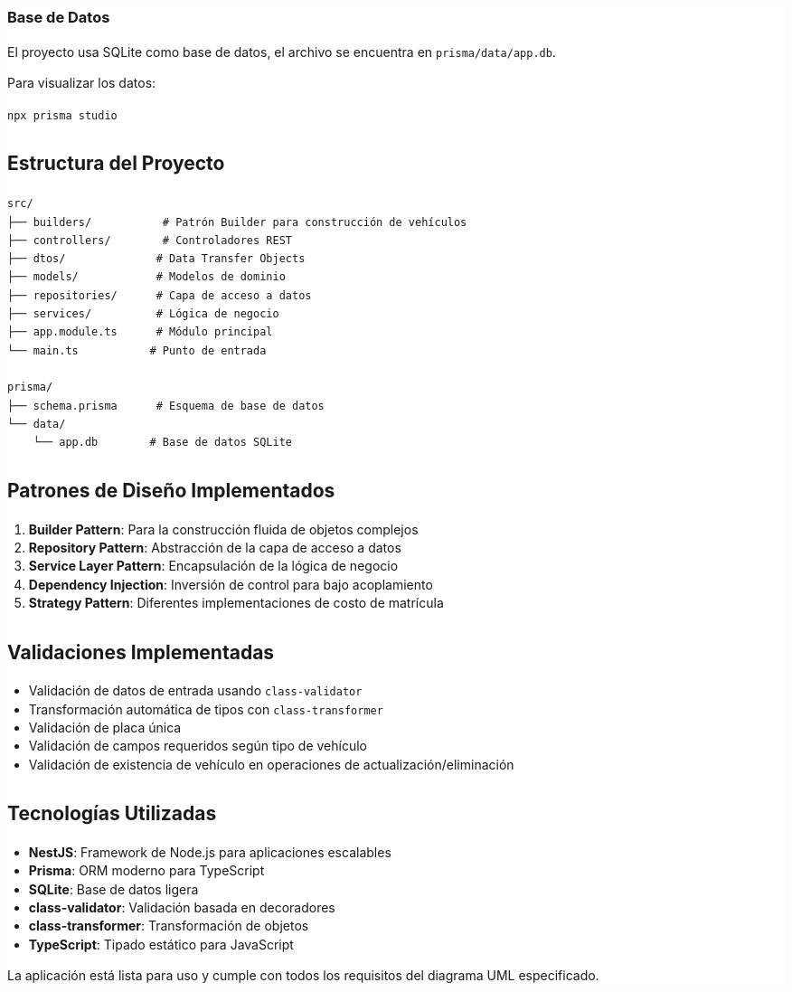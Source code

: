 ### Base de Datos
El proyecto usa SQLite como base de datos, el archivo se encuentra en `prisma/data/app.db`.

Para visualizar los datos:
```bash
npx prisma studio
```

## Estructura del Proyecto

```
src/
├── builders/           # Patrón Builder para construcción de vehículos
├── controllers/        # Controladores REST
├── dtos/              # Data Transfer Objects
├── models/            # Modelos de dominio
├── repositories/      # Capa de acceso a datos
├── services/          # Lógica de negocio
├── app.module.ts      # Módulo principal
└── main.ts           # Punto de entrada

prisma/
├── schema.prisma      # Esquema de base de datos
└── data/
    └── app.db        # Base de datos SQLite
```

## Patrones de Diseño Implementados

1. **Builder Pattern**: Para la construcción fluida de objetos complejos
2. **Repository Pattern**: Abstracción de la capa de acceso a datos
3. **Service Layer Pattern**: Encapsulación de la lógica de negocio
4. **Dependency Injection**: Inversión de control para bajo acoplamiento
5. **Strategy Pattern**: Diferentes implementaciones de costo de matrícula

## Validaciones Implementadas

- Validación de datos de entrada usando `class-validator`
- Transformación automática de tipos con `class-transformer`
- Validación de placa única
- Validación de campos requeridos según tipo de vehículo
- Validación de existencia de vehículo en operaciones de actualización/eliminación

## Tecnologías Utilizadas

- **NestJS**: Framework de Node.js para aplicaciones escalables
- **Prisma**: ORM moderno para TypeScript
- **SQLite**: Base de datos ligera
- **class-validator**: Validación basada en decoradores
- **class-transformer**: Transformación de objetos
- **TypeScript**: Tipado estático para JavaScript

La aplicación está lista para uso y cumple con todos los requisitos del diagrama UML especificado.